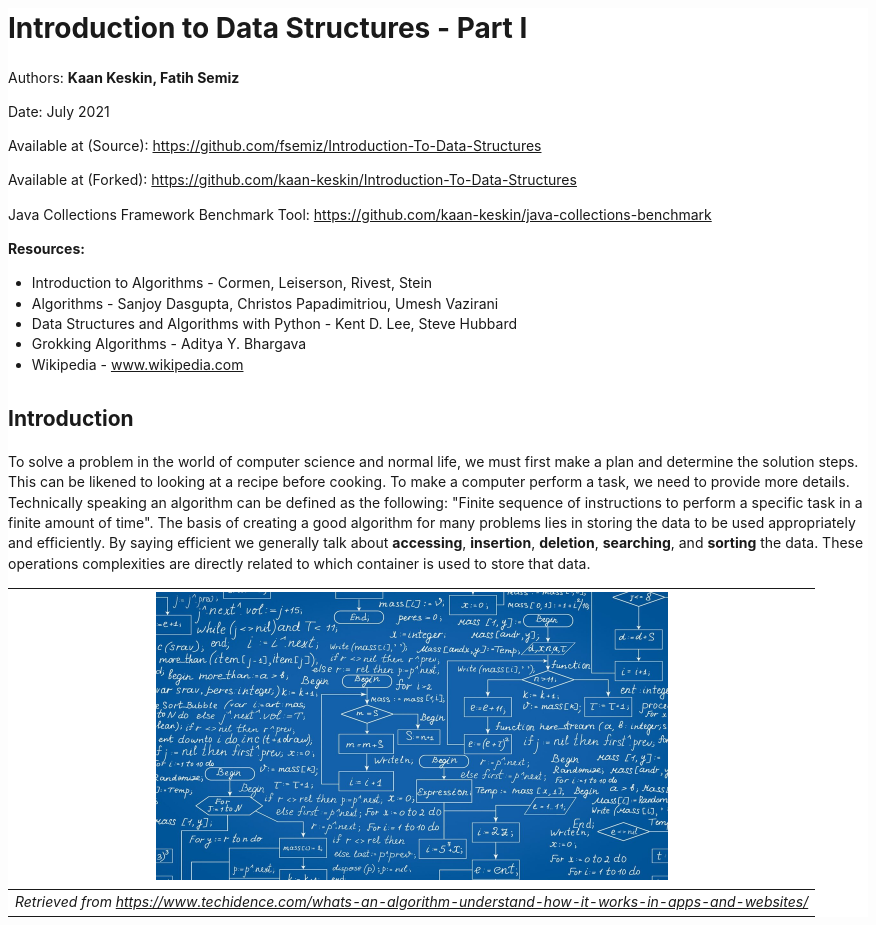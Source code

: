 # Introduction to Data Structures - Part I

Authors: **Kaan Keskin, Fatih Semiz**

Date: July 2021

Available at (Source): https://github.com/fsemiz/Introduction-To-Data-Structures

Available at (Forked): https://github.com/kaan-keskin/Introduction-To-Data-Structures

Java Collections Framework Benchmark Tool: https://github.com/kaan-keskin/java-collections-benchmark

**Resources:**

- Introduction to Algorithms - Cormen, Leiserson, Rivest, Stein
- Algorithms - Sanjoy Dasgupta, Christos Papadimitriou, Umesh Vazirani
- Data Structures and Algorithms with Python - Kent D. Lee, Steve Hubbard
- Grokking Algorithms - Aditya Y. Bhargava
- Wikipedia - www.wikipedia.com

## Introduction
To solve a problem in the world of computer science and normal life, we must first make a plan and determine the solution steps. This can be likened to looking at a recipe before cooking. To make a computer perform a task, we need to provide more details. Technically speaking an algorithm can be defined as the following: "Finite sequence of instructions to perform a specific task in a finite amount of time". The basis of creating a good algorithm for many problems lies in storing the data to be used appropriately and efficiently. By saying efficient we generally talk about **accessing**, **insertion**, **deletion**, **searching**, and **sorting** the data. These operations complexities are directly related to which container is used to store that data.

| <img src="./images/Algorithm.jpg" alt="Algorithm" style="zoom:50%;" /> |
|:--:|
| *Retrieved from https://www.techidence.com/whats-an-algorithm-understand-how-it-works-in-apps-and-websites/* |
